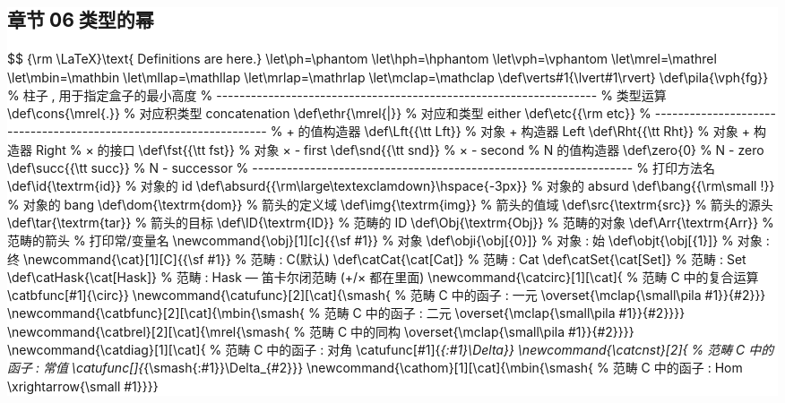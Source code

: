 ## 章节 06 类型的幂

$$
{\rm \LaTeX}\text{ Definitions are here.}
\let\ph=\phantom
\let\hph=\hphantom
\let\vph=\vphantom
\let\mrel=\mathrel
\let\mbin=\mathbin
\let\mllap=\mathllap
\let\mrlap=\mathrlap
\let\mclap=\mathclap
\def\verts#1{\lvert#1\rvert}
\def\pila{\vph{fg}}                   % 柱子 , 用于指定盒子的最小高度
% ------------------------------------------------------------------
% 类型运算
\def\cons{\mrel{.}}                   % 对应积类型 concatenation 
\def\ethr{\mrel{|}}                   % 对应和类型 either
\def\etc{{\rm etc}}
% ------------------------------------------------------------------
% + 的值构造器
\def\Lft{{\tt Lft}}                   % 对象 + 构造器 Left
\def\Rht{{\tt Rht}}	                  % 对象 + 构造器 Right
% × 的接口
\def\fst{{\tt fst}}                   % 对象 × - first
\def\snd{{\tt snd}}                   % × - second
% N 的值构造器
\def\zero{0}                          % N - zero
\def\succ{{\tt succ}}                 % N - successor
% ------------------------------------------------------------------
% 打印方法名
\def\id{\textrm{id}}                           % 对象的 id
\def\absurd{{\rm\large\textexclamdown}\hspace{-3px}} % 对象的 absurd
\def\bang{{\rm\small !}}                       % 对象的 bang
\def\dom{\textrm{dom}}                         % 箭头的定义域
\def\img{\textrm{img}}                         % 箭头的值域
\def\src{\textrm{src}}                         % 箭头的源头
\def\tar{\textrm{tar}}                         % 箭头的目标
\def\ID{\textrm{ID}}                           % 范畴的 ID
\def\Obj{\textrm{Obj}}                         % 范畴的对象
\def\Arr{\textrm{Arr}}                         % 范畴的箭头
% 打印常/变量名
\newcommand{\obj}[1][c]{{\sf #1}}              % 对象
\def\obji{\obj[{0}]}                           % 对象 : 始
\def\objt{\obj[{1}]}                           % 对象 : 终
\newcommand{\cat}[1][C]{{\sf #1}}              % 范畴 : C(默认)
\def\catCat{\cat[Cat]}                         % 范畴 : Cat
\def\catSet{\cat[Set]}                         % 范畴 : Set
\def\catHask{\cat[Hask]}                       % 范畴 : Hask — 笛卡尔闭范畴 (+/× 都在里面)
\newcommand{\catcirc}[1][\cat]{                % 范畴 C 中的复合运算
  \catbfunc[#1]{\circ}}
\newcommand{\catufunc}[2][\cat]{\smash{        % 范畴 C 中的函子 : 一元
  \overset{\mclap{\small\pila #1}}{#2}}}
\newcommand{\catbfunc}[2][\cat]{\mbin{\smash{  % 范畴 C 中的函子 : 二元
  \overset{\mclap{\small\pila #1}}{#2}}}}
\newcommand{\catbrel}[2][\cat]{\mrel{\smash{   % 范畴 C 中的同构
  \overset{\mclap{\small\pila #1}}{#2}}}}      
\newcommand{\catdiag}[1][\cat]{                % 范畴 C 中的函子 : 对角
  \catufunc[#1]{_{:#1}\Delta}}
\newcommand{\catcnst}[2]{                      % 范畴 C 中的函子 : 常值
  \catufunc[]{_{\smash{:#1}}\Delta_{#2}}}
\newcommand{\cathom}[1][\cat]{\mbin{\smash{    % 范畴 C 中的函子 : Hom
  \xrightarrow{\small #1}}}}